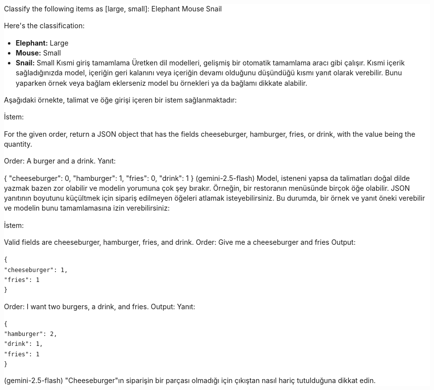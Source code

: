 Classify the following items as [large, small]:
Elephant
Mouse
Snail


Here's the classification:

* **Elephant:** Large
* **Mouse:** Small
* **Snail:** Small
Kısmi giriş tamamlama
Üretken dil modelleri, gelişmiş bir otomatik tamamlama aracı gibi çalışır. Kısmi içerik sağladığınızda model, içeriğin geri kalanını veya içeriğin devamı olduğunu düşündüğü kısmı yanıt olarak verebilir. Bunu yaparken örnek veya bağlam eklerseniz model bu örnekleri ya da bağlamı dikkate alabilir.

Aşağıdaki örnekte, talimat ve öğe girişi içeren bir istem sağlanmaktadır:

İstem:

For the given order, return a JSON object that has the fields cheeseburger, hamburger, fries, or
drink, with the value being the quantity.

Order: A burger and a drink.
Yanıt:

{
"cheeseburger": 0,
"hamburger": 1,
"fries": 0,
"drink": 1
}
(gemini-2.5-flash)
Model, isteneni yapsa da talimatları doğal dilde yazmak bazen zor olabilir ve modelin yorumuna çok şey bırakır. Örneğin, bir restoranın menüsünde birçok öğe olabilir. JSON yanıtının boyutunu küçültmek için sipariş edilmeyen öğeleri atlamak isteyebilirsiniz. Bu durumda, bir örnek ve yanıt öneki verebilir ve modelin bunu tamamlamasına izin verebilirsiniz:

İstem:

Valid fields are cheeseburger, hamburger, fries, and drink.
Order: Give me a cheeseburger and fries
Output:
```
{
"cheeseburger": 1,
"fries": 1
}
```
Order: I want two burgers, a drink, and fries.
Output:
Yanıt:

```
{
"hamburger": 2,
"drink": 1,
"fries": 1
}
```
(gemini-2.5-flash)
"Cheeseburger"ın siparişin bir parçası olmadığı için çıkıştan nasıl hariç tutulduğuna dikkat edin.
